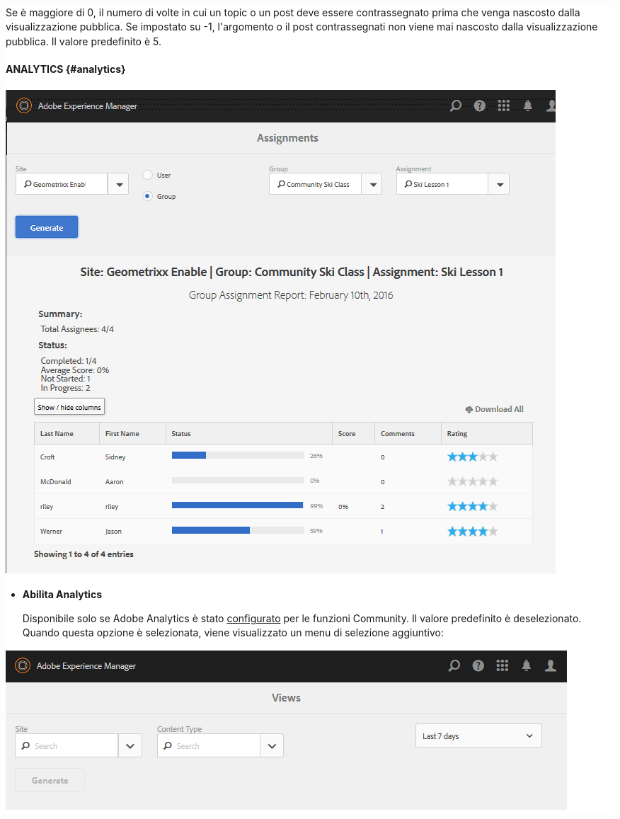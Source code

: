    Se è maggiore di 0, il numero di volte in cui un topic o un post deve essere contrassegnato prima che venga nascosto dalla visualizzazione pubblica. Se impostato su -1, l&#39;argomento o il post contrassegnati non viene mai nascosto dalla visualizzazione pubblica. Il valore predefinito è 5.

#### ANALYTICS {#analytics}

![chlimage_1-158](assets/chlimage_1-158.png)

* **Abilita Analytics**

   Disponibile solo se Adobe Analytics è stato [configurato](/help/communities/analytics.md) per le funzioni Community.
Il valore predefinito è deselezionato. Quando questa opzione è selezionata, viene visualizzato un menu di selezione aggiuntivo:

![chlimage_1-159](assets/chlimage_1-159.png)
